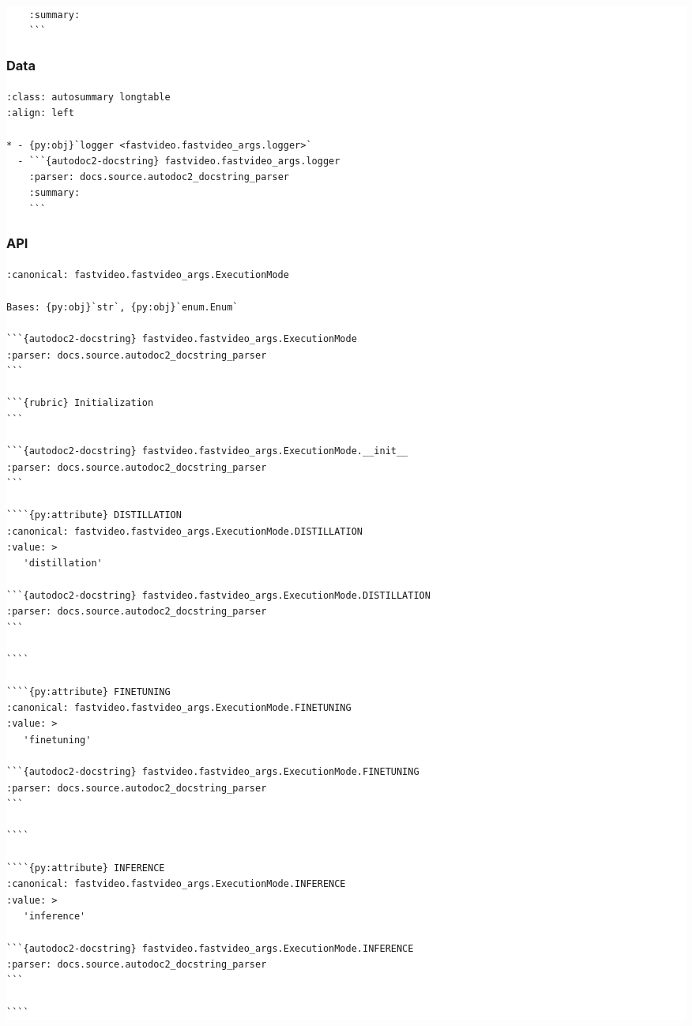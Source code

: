 ````{list-table}
    :summary:
    ```
````

### Data

````{list-table}
:class: autosummary longtable
:align: left

* - {py:obj}`logger <fastvideo.fastvideo_args.logger>`
  - ```{autodoc2-docstring} fastvideo.fastvideo_args.logger
    :parser: docs.source.autodoc2_docstring_parser
    :summary:
    ```
````

### API

`````{py:class} ExecutionMode()
:canonical: fastvideo.fastvideo_args.ExecutionMode

Bases: {py:obj}`str`, {py:obj}`enum.Enum`

```{autodoc2-docstring} fastvideo.fastvideo_args.ExecutionMode
:parser: docs.source.autodoc2_docstring_parser
```

```{rubric} Initialization
```

```{autodoc2-docstring} fastvideo.fastvideo_args.ExecutionMode.__init__
:parser: docs.source.autodoc2_docstring_parser
```

````{py:attribute} DISTILLATION
:canonical: fastvideo.fastvideo_args.ExecutionMode.DISTILLATION
:value: >
   'distillation'

```{autodoc2-docstring} fastvideo.fastvideo_args.ExecutionMode.DISTILLATION
:parser: docs.source.autodoc2_docstring_parser
```

````

````{py:attribute} FINETUNING
:canonical: fastvideo.fastvideo_args.ExecutionMode.FINETUNING
:value: >
   'finetuning'

```{autodoc2-docstring} fastvideo.fastvideo_args.ExecutionMode.FINETUNING
:parser: docs.source.autodoc2_docstring_parser
```

````

````{py:attribute} INFERENCE
:canonical: fastvideo.fastvideo_args.ExecutionMode.INFERENCE
:value: >
   'inference'

```{autodoc2-docstring} fastvideo.fastvideo_args.ExecutionMode.INFERENCE
:parser: docs.source.autodoc2_docstring_parser
```

````

`````